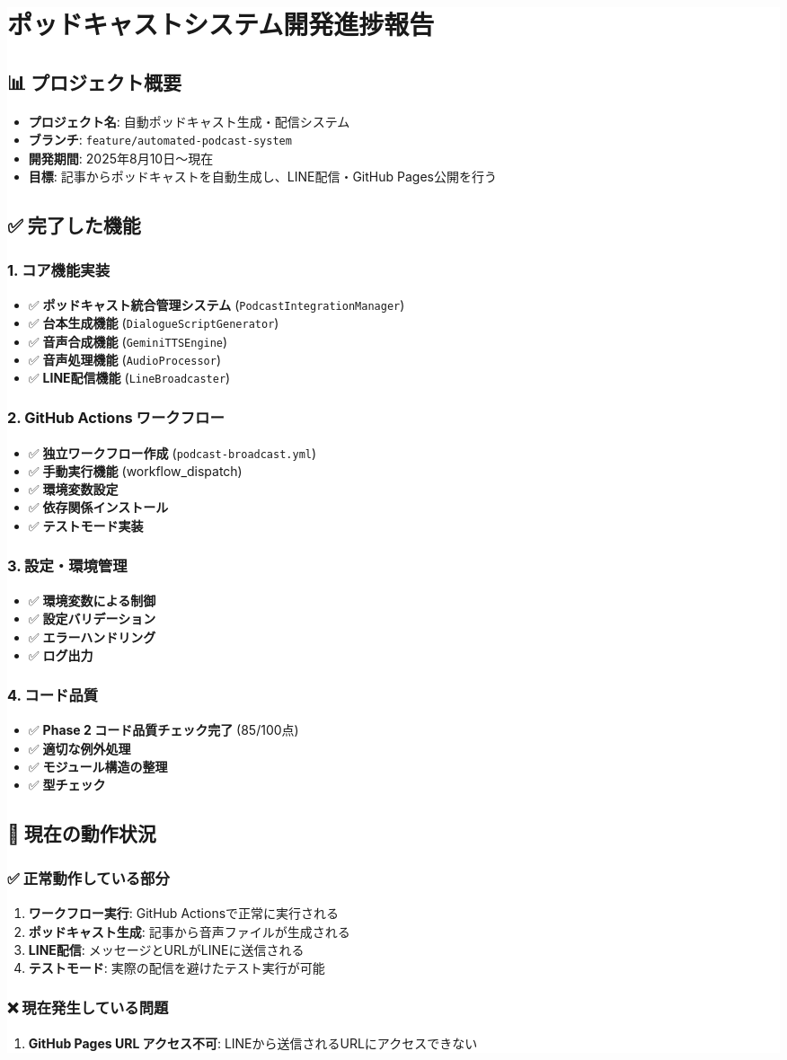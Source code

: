 # ポッドキャストシステム開発進捗報告

## 📊 **プロジェクト概要**
- **プロジェクト名**: 自動ポッドキャスト生成・配信システム
- **ブランチ**: `feature/automated-podcast-system`
- **開発期間**: 2025年8月10日〜現在
- **目標**: 記事からポッドキャストを自動生成し、LINE配信・GitHub Pages公開を行う

## ✅ **完了した機能**

### **1. コア機能実装**
- ✅ **ポッドキャスト統合管理システム** (`PodcastIntegrationManager`)
- ✅ **台本生成機能** (`DialogueScriptGenerator`)
- ✅ **音声合成機能** (`GeminiTTSEngine`)
- ✅ **音声処理機能** (`AudioProcessor`)
- ✅ **LINE配信機能** (`LineBroadcaster`)

### **2. GitHub Actions ワークフロー**
- ✅ **独立ワークフロー作成** (`podcast-broadcast.yml`)
- ✅ **手動実行機能** (workflow_dispatch)
- ✅ **環境変数設定**
- ✅ **依存関係インストール**
- ✅ **テストモード実装**

### **3. 設定・環境管理**
- ✅ **環境変数による制御**
- ✅ **設定バリデーション**
- ✅ **エラーハンドリング**
- ✅ **ログ出力**

### **4. コード品質**
- ✅ **Phase 2 コード品質チェック完了** (85/100点)
- ✅ **適切な例外処理**
- ✅ **モジュール構造の整理**
- ✅ **型チェック**

## 🎯 **現在の動作状況**

### **✅ 正常動作している部分**
1. **ワークフロー実行**: GitHub Actionsで正常に実行される
2. **ポッドキャスト生成**: 記事から音声ファイルが生成される
3. **LINE配信**: メッセージとURLがLINEに送信される
4. **テストモード**: 実際の配信を避けたテスト実行が可能

### **❌ 現在発生している問題**
1. **GitHub Pages URL アクセス不可**: LINEから送信されるURLにアクセスできない
